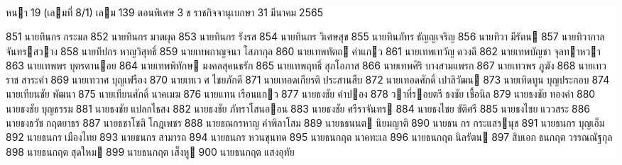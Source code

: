  หนา    19 (เลมที่  8/1) 
เลม   139   ตอนพิเศษ      3   ข ราชกิจจานุเบกษา 31   มีนาคม   2565 
 
 
 851 นายทินกร  กระมล 
 852 นายทินกร  มาตผุด 
 853 นายทินกร  รังรส 
 854 นายทินกร  วิเศษสุข 
 855 นายทินภัทร  ธัญญเจริญ 
 856 นายทิวา  มีรัตน 
 857 นายทิวากาล  จันทรสวาง 
 858 นายทีปกร  หาญวิสุทธิ์ 
 859 นายเทพกาญจนา  โสภากุล 
 860 นายเทพทัตถ  คําแกว 
 861 นายเทพเทวัญ  ดวงดี 
 862 นายเทพบัญชา  จุลทาหวา 
 863 นายเทพพร  บุตรดานอย 
 864 นายเทพพิทักษ  มงคลสุคนธรัก 
 865 นายเทพฤทธิ์  สุภโอภาส 
 866 นายเทพศิริ  บางสามแพรก 
 867 นายเทวพร  ภูฆัง 
 868 นายเทวราช  สาระคํา 
 869 นายเทวาศ  บุญเฟรือง 
 870 นายเทเว  ศ  ไชยภักดี 
 871 นายเทอดเกียรติ  ประสานสืบ 
 872 นายเทอดศักดิ์  เปาลิวัฒน 
 873 นายเทิดทูน  บุญประกอบ 
 874 นายเทียนชัย  พัฒนา 
 875 นายเทียนศักดิ์  นาคเมฆ 
 876 นายแทน  เรือนแกว 
 877 นายธงชัย  คําปอง 
 878 วาที่รอยตรี ธงชัย  เชื้อนิล 
 879 นายธงชัย  ทองคํา 
 880 นายธงชัย  บุญธรรม 
 881 นายธงชัย  แปลกไธสง 
 882 นายธงชัย  ภัทราโสนออน 
 883 นายธงชัย  ศรีราจันทร 
 884 นายธงไชย  ขัติศรี 
 885 นายธงไชย  แววสระ 
 886 นายธงธวัช  กฤตยาธร 
 887 นายธชาโชติ  โกฎเพชร 
 888 นายธณกรหาญ  คําพิลาโสม 
 889 นายธธนนต  นิยมญาติ 
 890 นายธน กร  กระแสรนุช 
 891 นายธนกร  บุญเอ็ม 
 892 นายธนกร  เมืองไทย 
 893 นายธนกร  สามารถ 
 894 นายธนกร  หวนขุนทด 
 895 นายธนกฤต  นาคทะเล 
 896 นายธนกฤต  นิลรัตน 
 897 สิบเอก ธนกฤต  วรรณณัฐกุล 
 898 นายธนกฤต  สุดใหม 
 899 นายธนกฤต  เส็งหู 
 900 นายธนกฤต  แสงอุทัย 
